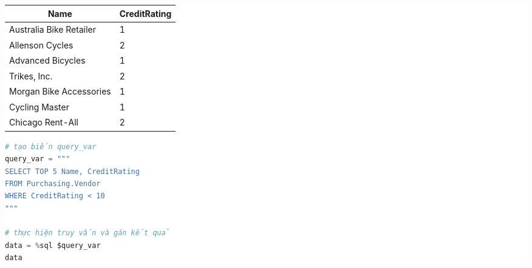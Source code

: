 <table>
    <thead>
        <tr>
            <th>Name</th>
            <th>CreditRating</th>
        </tr>
    </thead>
    <tbody>
        <tr>
            <td>Australia Bike Retailer</td>
            <td>1</td>
        </tr>
        <tr>
            <td>Allenson Cycles</td>
            <td>2</td>
        </tr>
        <tr>
            <td>Advanced Bicycles</td>
            <td>1</td>
        </tr>
        <tr>
            <td>Trikes, Inc.</td>
            <td>2</td>
        </tr>
        <tr>
            <td>Morgan Bike Accessories</td>
            <td>1</td>
        </tr>
        <tr>
            <td>Cycling Master</td>
            <td>1</td>
        </tr>
        <tr>
            <td>Chicago Rent-All</td>
            <td>2</td>
        </tr>
    </tbody>
</table>

```python
# tạo biến query_var
query_var = """
SELECT TOP 5 Name, CreditRating
FROM Purchasing.Vendor
WHERE CreditRating < 10
"""

# thực hiện truy vấn và gán kết quả
data = %sql $query_var
data
```
